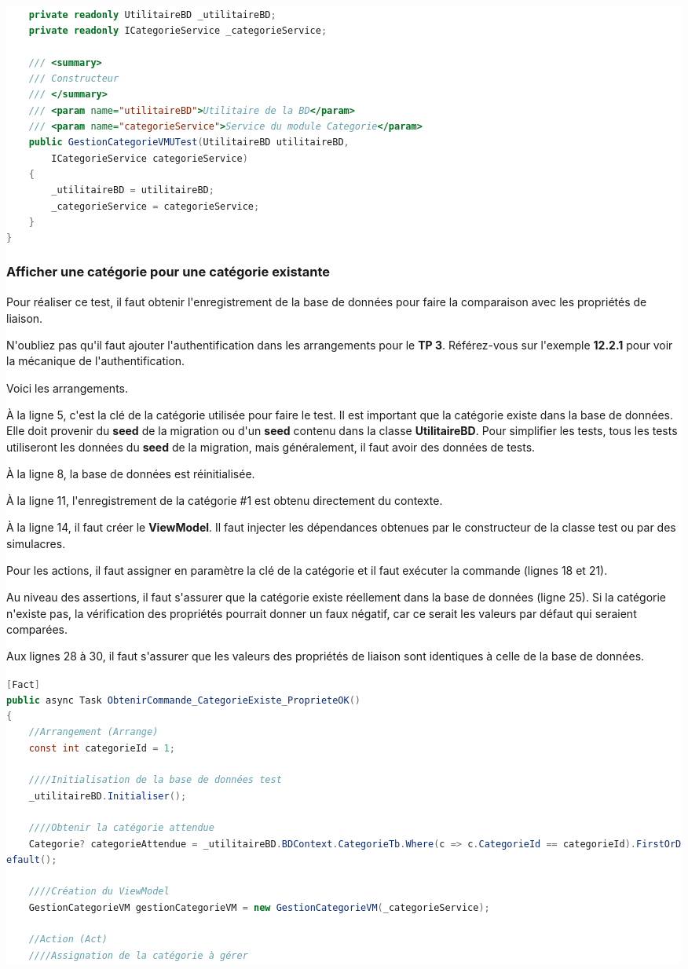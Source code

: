 ```c#
    private readonly UtilitaireBD _utilitaireBD;    
    private readonly ICategorieService _categorieService;

    /// <summary>
    /// Constructeur
    /// </summary>
    /// <param name="utilitaireBD">Utilitaire de la BD</param>
    /// <param name="categorieService">Service du module Categorie</param>
    public GestionCategorieVMUTest(UtilitaireBD utilitaireBD,
        ICategorieService categorieService)
	{        
        _utilitaireBD = utilitaireBD;        
        _categorieService = categorieService;
    }
}
```

### Afficher une catégorie pour une catégorie existante

Pour réaliser ce test, il faut obtenir l'enregistrement de la base de données pour faire la comparaison avec les propriétés de liaison.

N'oubliez pas qu'il faut ajouter l'authentification dans les arrangements pour le **TP 3**. Référez-vous sur l'exemple **12.2.1** pour voir la mécanique de l'authentification.

Voici les arrangements.

À la ligne 5, c'est la clé de la catégorie utilisée pour faire le test. Il est important que la catégorie existe dans la base de données. Elle doit provenir du **seed** de la migration ou d'un **seed** contenu dans la classe **UtilitaireBD**. Pour simplifier les tests, tous les tests utiliseront les données du **seed** de la migration, mais généralement, il faut avoir des données de tests.

À la ligne 8, la base de données est réinitialisée.

À la ligne 11, l'enregistrement de la catégorie #1 est obtenu directement du contexte.

À la ligne 14, il faut créer le **ViewModel**. Il faut injecter les dépendances obtenues par le constructeur de la classe test ou par des simulacres.

Pour les actions, il faut assigner en paramètre la clé de la catégorie et il faut exécuter la commande (lignes 18 et 21).

Au niveau des assertions, il faut s'assurer que la catégorie existe réellement dans la base de données (ligne 25). Si la catégorie n'existe pas, la vérification des propriétés pourrait donner un faux négatif, car ce serait les valeurs par défaut qui seraient comparées. 

Aux lignes 28 à 30, il faut s'assurer que les valeurs des propriétés de liaison sont identiques à celle de la base de données.

```c#
[Fact]
public async Task ObtenirCommande_CategorieExiste_ProprieteOK()
{
    //Arrangement (Arrange)
    const int categorieId = 1;

    ////Initialisation de la base de données test
    _utilitaireBD.Initialiser();

    ////Obtenir la catégorie attendue
    Categorie? categorieAttendue = _utilitaireBD.BDContext.CategorieTb.Where(c => c.CategorieId == categorieId).FirstOrDefault();

    ////Création du ViewModel
    GestionCategorieVM gestionCategorieVM = new GestionCategorieVM(_categorieService);

    //Action (Act)         
    ////Assignation de la catégorie à gérer
```